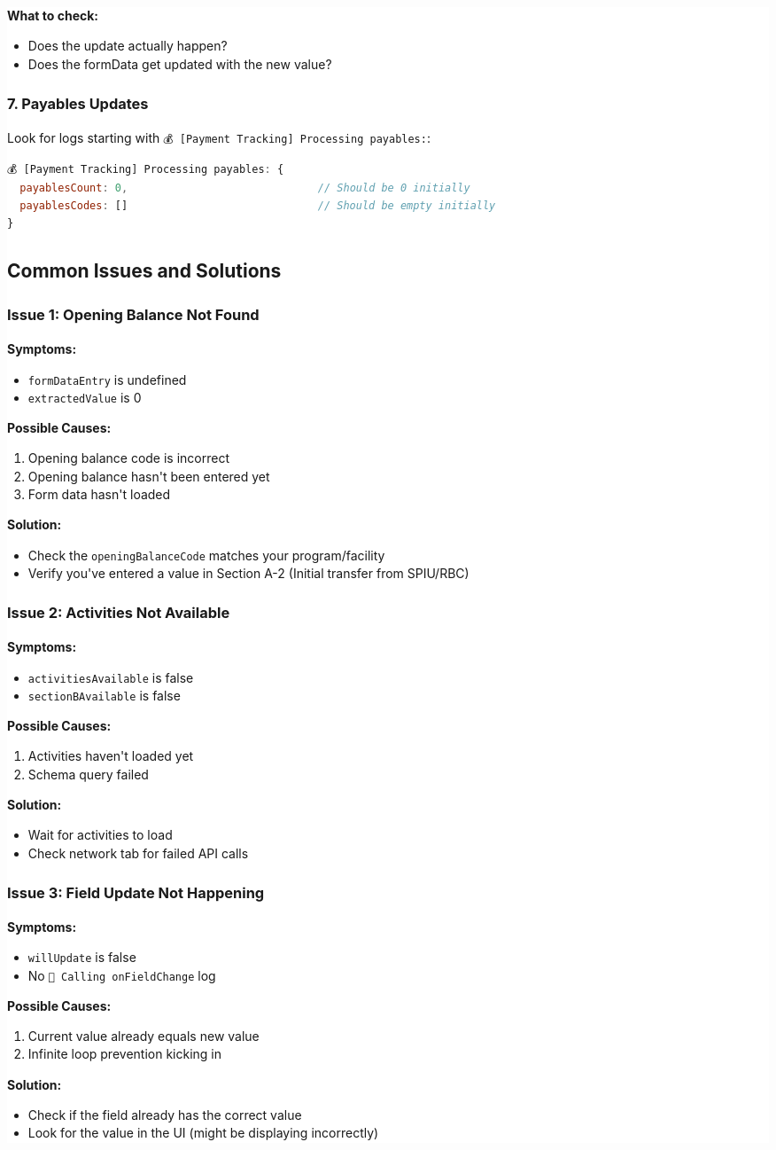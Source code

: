 **What to check:**
- Does the update actually happen?
- Does the formData get updated with the new value?

### 7. Payables Updates
Look for logs starting with `💰 [Payment Tracking] Processing payables:`:

```javascript
💰 [Payment Tracking] Processing payables: {
  payablesCount: 0,                              // Should be 0 initially
  payablesCodes: []                              // Should be empty initially
}
```

## Common Issues and Solutions

### Issue 1: Opening Balance Not Found
**Symptoms:**
- `formDataEntry` is undefined
- `extractedValue` is 0

**Possible Causes:**
1. Opening balance code is incorrect
2. Opening balance hasn't been entered yet
3. Form data hasn't loaded

**Solution:**
- Check the `openingBalanceCode` matches your program/facility
- Verify you've entered a value in Section A-2 (Initial transfer from SPIU/RBC)

### Issue 2: Activities Not Available
**Symptoms:**
- `activitiesAvailable` is false
- `sectionBAvailable` is false

**Possible Causes:**
1. Activities haven't loaded yet
2. Schema query failed

**Solution:**
- Wait for activities to load
- Check network tab for failed API calls

### Issue 3: Field Update Not Happening
**Symptoms:**
- `willUpdate` is false
- No `🔄 Calling onFieldChange` log

**Possible Causes:**
1. Current value already equals new value
2. Infinite loop prevention kicking in

**Solution:**
- Check if the field already has the correct value
- Look for the value in the UI (might be displaying incorrectly)

